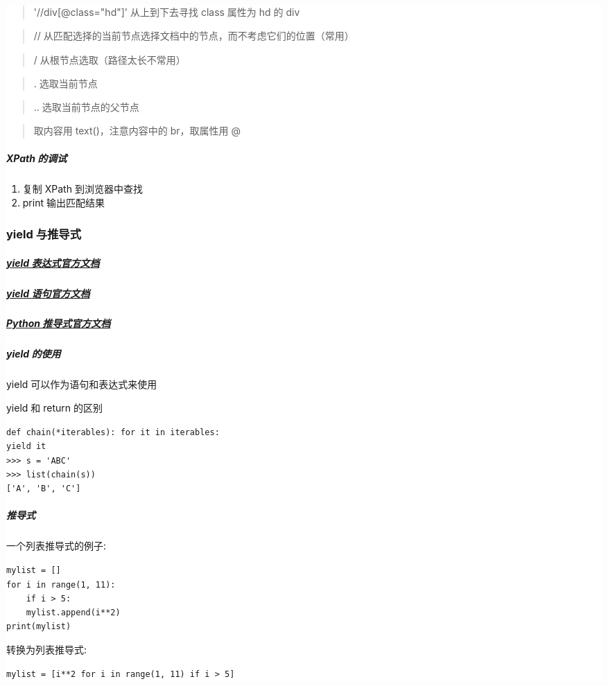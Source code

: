 > '//div[@class="hd"]' 从上到下去寻找 class 属性为 hd 的 div

> // 从匹配选择的当前节点选择文档中的节点，而不考虑它们的位置（常用）

> / 从根节点选取（路径太长不常用）

> . 选取当前节点

> .. 选取当前节点的父节点

> 取内容用 text()，注意内容中的 br，取属性用 @

##### XPath 的调试

1. 复制 XPath 到浏览器中查找
2. print 输出匹配结果

### yield 与推导式

##### [yield 表达式官方文档](https://docs.python.org/zh-cn/3.7/reference/expressions.html#yieldexpr)

##### [yield 语句官方文档](https://docs.python.org/zh-cn/3.7/reference/simple_stmts.html#yield)

##### [Python 推导式官方文档](https://docs.python.org/zh-cn/3.7/tutorial/datastructures.html#list-comprehensions)

##### yield 的使用

yield 可以作为语句和表达式来使用

yield 和 return 的区别

```
def chain(*iterables): for it in iterables:
yield it
>>> s = 'ABC'
>>> list(chain(s))
['A', 'B', 'C']
```

##### 推导式

一个列表推导式的例子:

```
mylist = []
for i in range(1, 11):
    if i > 5:
    mylist.append(i**2)
print(mylist)
```

转换为列表推导式:

```
mylist = [i**2 for i in range(1, 11) if i > 5]
```
